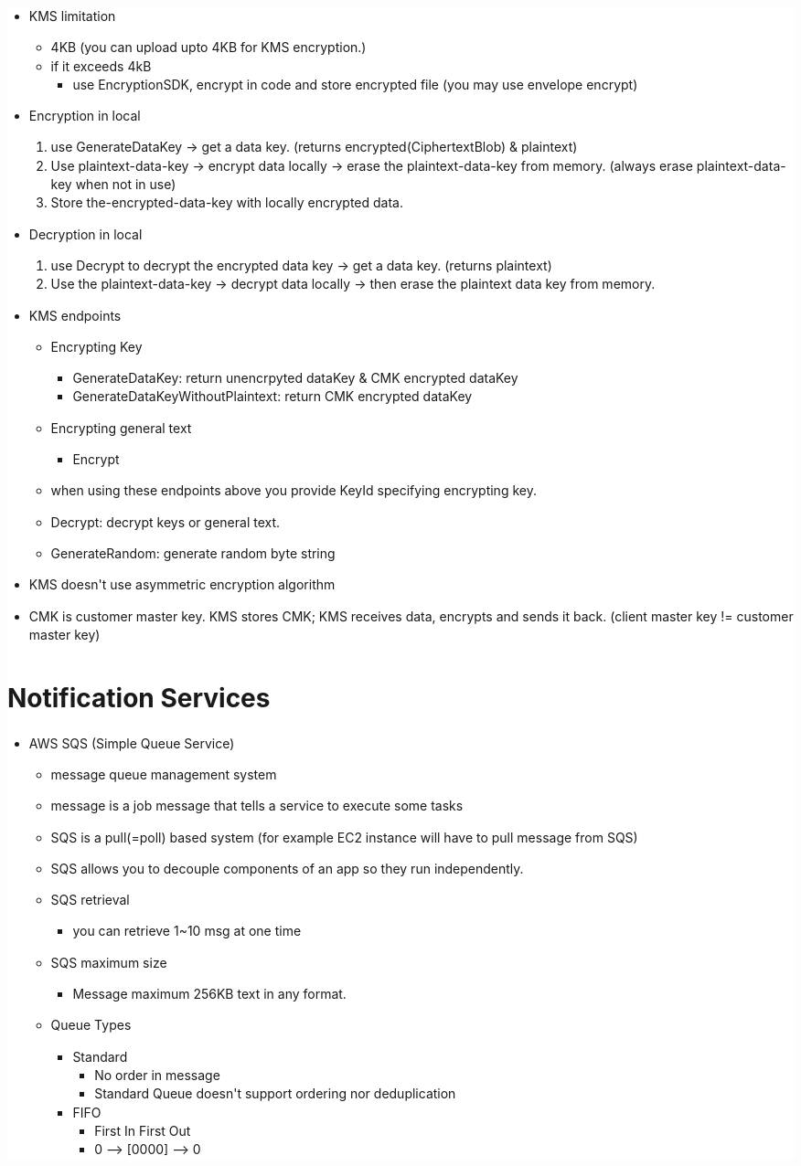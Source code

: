   * KMS limitation
    * 4KB (you can upload upto 4KB for KMS encryption.)
    * if it exceeds 4kB
      * use EncryptionSDK, encrypt in code and store encrypted file (you may use envelope encrypt)
    

* Encryption in local
  1. use GenerateDataKey -> get a data key. (returns encrypted(CiphertextBlob) & plaintext)
  2. Use plaintext-data-key -> encrypt data locally -> erase the plaintext-data-key from memory. (always erase plaintext-data-key when not in use)
  3. Store the-encrypted-data-key with locally encrypted data.

* Decryption in local
  1. use Decrypt to decrypt the encrypted data key -> get a data key. (returns plaintext)
  2. Use the plaintext-data-key -> decrypt data locally -> then erase the plaintext data key from memory.
    
* KMS endpoints
  * Encrypting Key
    * GenerateDataKey: return unencrpyted dataKey & CMK encrypted dataKey
    * GenerateDataKeyWithoutPlaintext: return CMK encrypted dataKey
  * Encrypting general text
    * Encrypt
  * when using these endpoints above you provide KeyId specifying encrypting key.    
  
  * Decrypt: decrypt keys or general text.
  * GenerateRandom: generate random byte string

* KMS doesn't use asymmetric encryption algorithm

* CMK is customer master key. KMS stores CMK; KMS receives data, encrypts and sends it back. (client master key != customer master key)


# Notification Services
* AWS SQS (Simple Queue Service)
  * message queue management system
  * message is a job message that tells a service to execute some tasks
  * SQS is a pull(=poll) based system (for example EC2 instance will have to pull message from SQS)
  * SQS allows you to decouple components of an app so they run independently.

  * SQS retrieval
    * you can retrieve 1~10 msg at one time
  
  * SQS maximum size
    * Message maximum 256KB text in any format.

  * Queue Types
    * Standard
      * No order in message
      * Standard Queue doesn't support ordering nor deduplication
    * FIFO
      * First In First Out
      * 0 --> [0000] --> 0
